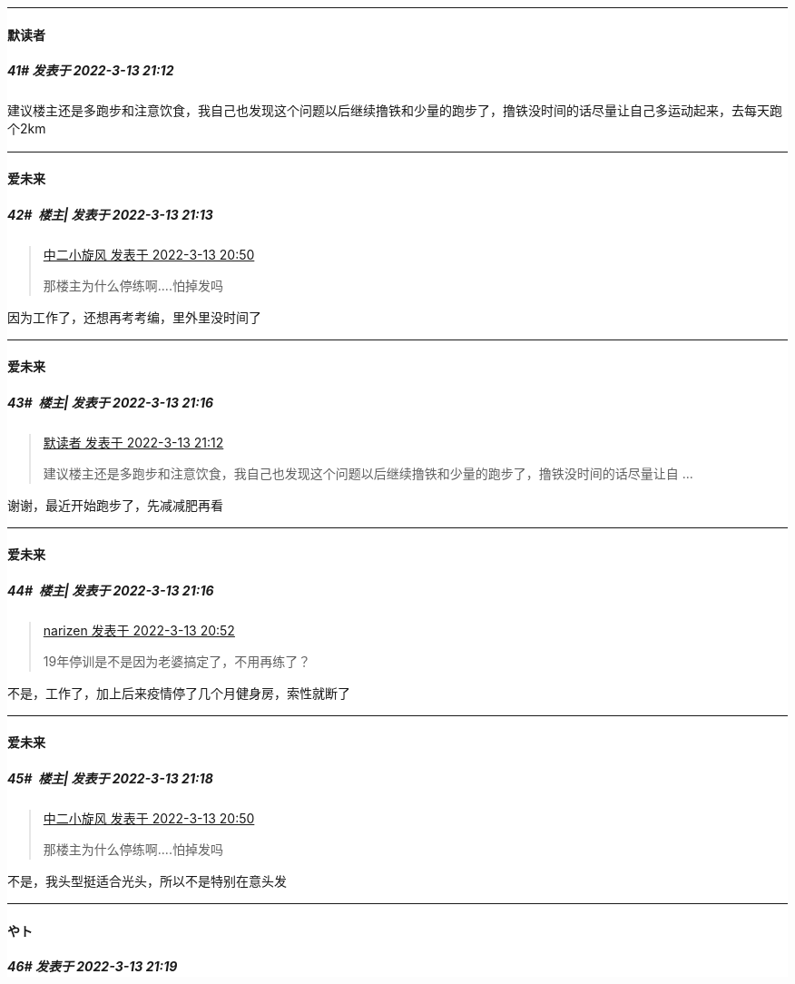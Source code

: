 *****

####  默读者  
##### 41#       发表于 2022-3-13 21:12

建议楼主还是多跑步和注意饮食，我自己也发现这个问题以后继续撸铁和少量的跑步了，撸铁没时间的话尽量让自己多运动起来，去每天跑个2km

*****

####  爱未来  
##### 42#         楼主| 发表于 2022-3-13 21:13

<blockquote><a href="httphttps://bbs.saraba1st.com/2b/forum.php?mod=redirect&amp;goto=findpost&amp;pid=55030619&amp;ptid=2057661" target="_blank">中二小旋风 发表于 2022-3-13 20:50</a>

那楼主为什么停练啊....怕掉发吗</blockquote>
因为工作了，还想再考考编，里外里没时间了

*****

####  爱未来  
##### 43#         楼主| 发表于 2022-3-13 21:16

<blockquote><a href="httphttps://bbs.saraba1st.com/2b/forum.php?mod=redirect&amp;goto=findpost&amp;pid=55030845&amp;ptid=2057661" target="_blank">默读者 发表于 2022-3-13 21:12</a>

建议楼主还是多跑步和注意饮食，我自己也发现这个问题以后继续撸铁和少量的跑步了，撸铁没时间的话尽量让自 ...</blockquote>
谢谢，最近开始跑步了，先减减肥再看

*****

####  爱未来  
##### 44#         楼主| 发表于 2022-3-13 21:16

<blockquote><a href="httphttps://bbs.saraba1st.com/2b/forum.php?mod=redirect&amp;goto=findpost&amp;pid=55030640&amp;ptid=2057661" target="_blank">narizen 发表于 2022-3-13 20:52</a>

19年停训是不是因为老婆搞定了，不用再练了？</blockquote>
不是，工作了，加上后来疫情停了几个月健身房，索性就断了

*****

####  爱未来  
##### 45#         楼主| 发表于 2022-3-13 21:18

<blockquote><a href="httphttps://bbs.saraba1st.com/2b/forum.php?mod=redirect&amp;goto=findpost&amp;pid=55030619&amp;ptid=2057661" target="_blank">中二小旋风 发表于 2022-3-13 20:50</a>

那楼主为什么停练啊....怕掉发吗</blockquote>
不是，我头型挺适合光头，所以不是特别在意头发

*****

####  やト  
##### 46#       发表于 2022-3-13 21:19
